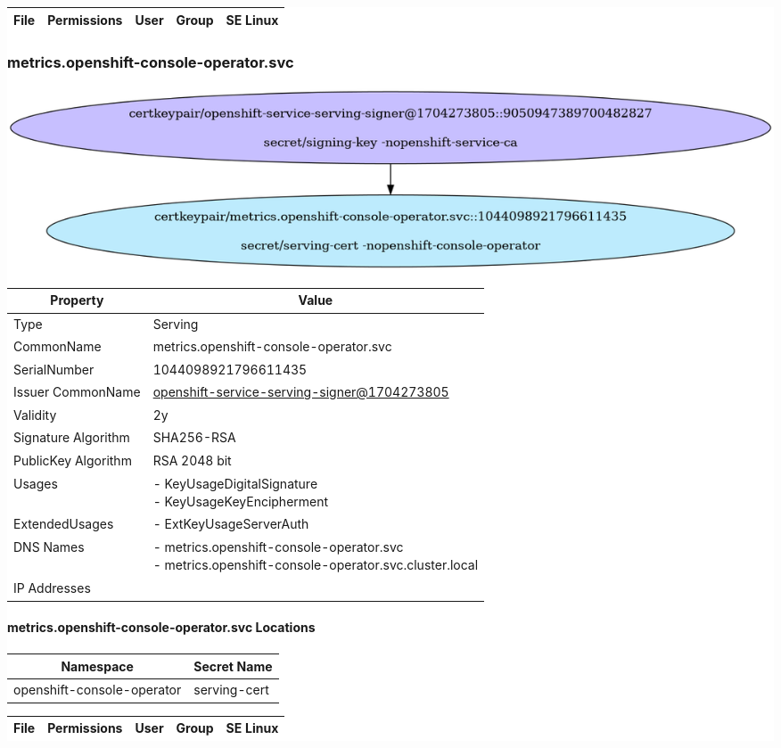 | File | Permissions | User | Group | SE Linux |
| ----------- | ----------- | ----------- | ----------- | ----------- |




### metrics.openshift-console-operator.svc
![PKI Graph](subcert-metrics.openshift-console-operator.svc1044098921796611435.png)



| Property | Value |
| ----------- | ----------- |
| Type | Serving |
| CommonName | metrics.openshift-console-operator.svc |
| SerialNumber | 1044098921796611435 |
| Issuer CommonName | [openshift-service-serving-signer@1704273805](#openshift-service-serving-signer1704273805) |
| Validity | 2y |
| Signature Algorithm | SHA256-RSA |
| PublicKey Algorithm | RSA 2048 bit |
| Usages | - KeyUsageDigitalSignature<br/>- KeyUsageKeyEncipherment |
| ExtendedUsages | - ExtKeyUsageServerAuth |
| DNS Names | - metrics.openshift-console-operator.svc<br/>- metrics.openshift-console-operator.svc.cluster.local |
| IP Addresses |  |


#### metrics.openshift-console-operator.svc Locations
| Namespace | Secret Name |
| ----------- | ----------- |
| openshift-console-operator | serving-cert |

| File | Permissions | User | Group | SE Linux |
| ----------- | ----------- | ----------- | ----------- | ----------- |



